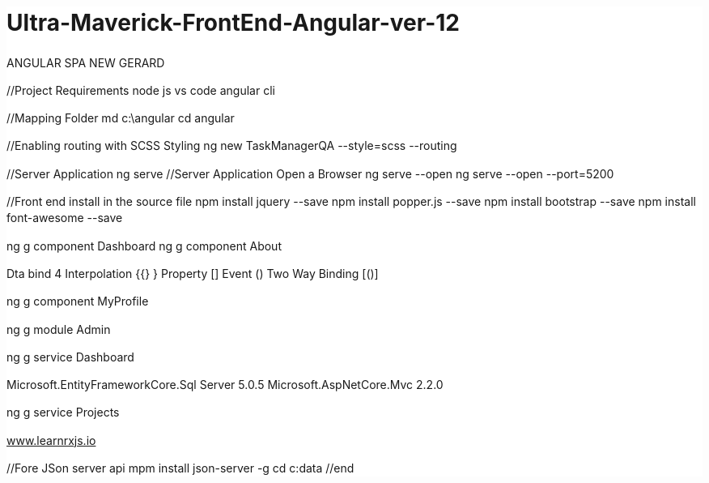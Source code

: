 # Ultra-Maverick-FrontEnd-Angular-ver-12

ANGULAR SPA NEW GERARD

//Project Requirements
node js 
vs code
angular cli

//Mapping Folder
md c:\angular
cd angular

//Enabling routing with SCSS Styling
ng new TaskManagerQA --style=scss --routing

//Server Application 
ng serve
//Server Application Open a Browser
ng serve --open
ng serve --open --port=5200


//Front end install in the source file
npm install jquery --save
npm install popper.js --save
npm install bootstrap --save
npm install font-awesome --save


ng g component Dashboard
ng g component About

Dta bind 4 
Interpolation {{}
}
Property []
Event ()
Two Way Binding [()]


ng g component MyProfile

ng g module Admin

ng g service Dashboard

Microsoft.EntityFrameworkCore.Sql Server 5.0.5
Microsoft.AspNetCore.Mvc 2.2.0

ng g service Projects

www.learnrxjs.io


//Fore JSon server api
mpm install json-server -g
cd c:data
//end
